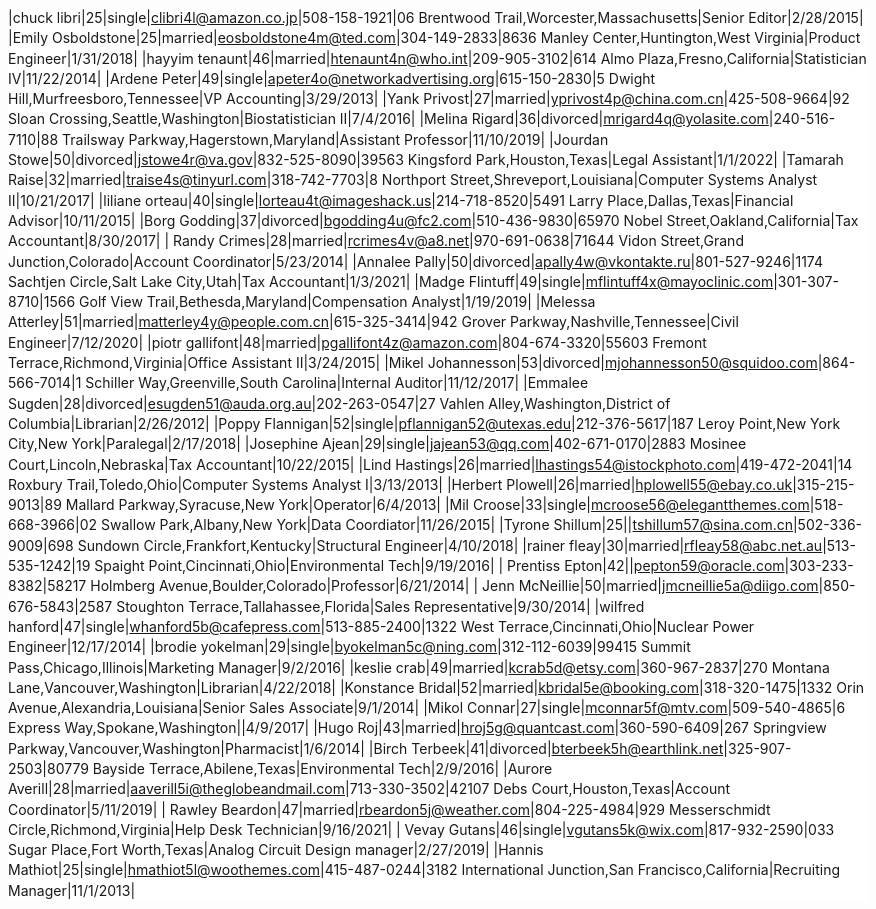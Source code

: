 |chuck libri|25|single|clibri4l@amazon.co.jp|508-158-1921|06 Brentwood Trail,Worcester,Massachusetts|Senior Editor|2/28/2015|
|Emily Osboldstone|25|married|eosboldstone4m@ted.com|304-149-2833|8636 Manley Center,Huntington,West Virginia|Product Engineer|1/31/2018|
|hayyim tenaunt|46|married|htenaunt4n@who.int|209-905-3102|614 Almo Plaza,Fresno,California|Statistician IV|11/22/2014|
|Ardene Peter|49|single|apeter4o@networkadvertising.org|615-150-2830|5 Dwight Hill,Murfreesboro,Tennessee|VP Accounting|3/29/2013|
|Yank Privost|27|married|yprivost4p@china.com.cn|425-508-9664|92 Sloan Crossing,Seattle,Washington|Biostatistician II|7/4/2016|
|Melina Rigard|36|divorced|mrigard4q@yolasite.com|240-516-7110|88 Trailsway Parkway,Hagerstown,Maryland|Assistant Professor|11/10/2019|
|Jourdan Stowe|50|divorced|jstowe4r@va.gov|832-525-8090|39563 Kingsford Park,Houston,Texas|Legal Assistant|1/1/2022|
|Tamarah Raise|32|married|traise4s@tinyurl.com|318-742-7703|8 Northport Street,Shreveport,Louisiana|Computer Systems Analyst II|10/21/2017|
|liliane orteau|40|single|lorteau4t@imageshack.us|214-718-8520|5491 Larry Place,Dallas,Texas|Financial Advisor|10/11/2015|
|Borg Godding|37|divorced|bgodding4u@fc2.com|510-436-9830|65970 Nobel Street,Oakland,California|Tax Accountant|8/30/2017|
|   Randy Crimes|28|married|rcrimes4v@a8.net|970-691-0638|71644 Vidon Street,Grand Junction,Colorado|Account Coordinator|5/23/2014|
|Annalee Pally|50|divorced|apally4w@vkontakte.ru|801-527-9246|1174 Sachtjen Circle,Salt Lake City,Utah|Tax Accountant|1/3/2021|
|Madge Flintuff|49|single|mflintuff4x@mayoclinic.com|301-307-8710|1566 Golf View Trail,Bethesda,Maryland|Compensation Analyst|1/19/2019|
|Melessa Atterley|51|married|matterley4y@people.com.cn|615-325-3414|942 Grover Parkway,Nashville,Tennessee|Civil Engineer|7/12/2020|
|piotr gallifont|48|married|pgallifont4z@amazon.com|804-674-3320|55603 Fremont Terrace,Richmond,Virginia|Office Assistant II|3/24/2015|
|Mikel Johannesson|53|divorced|mjohannesson50@squidoo.com|864-566-7014|1 Schiller Way,Greenville,South Carolina|Internal Auditor|11/12/2017|
|Emmalee Sugden|28|divorced|esugden51@auda.org.au|202-263-0547|27 Vahlen Alley,Washington,District of Columbia|Librarian|2/26/2012|
|Poppy Flannigan|52|single|pflannigan52@utexas.edu|212-376-5617|187 Leroy Point,New York City,New York|Paralegal|2/17/2018|
|Josephine Ajean|29|single|jajean53@qq.com|402-671-0170|2883 Mosinee Court,Lincoln,Nebraska|Tax Accountant|10/22/2015|
|Lind Hastings|26|married|lhastings54@istockphoto.com|419-472-2041|14 Roxbury Trail,Toledo,Ohio|Computer Systems Analyst I|3/13/2013|
|Herbert Plowell|26|married|hplowell55@ebay.co.uk|315-215-9013|89 Mallard Parkway,Syracuse,New York|Operator|6/4/2013|
|Mil Croose|33|single|mcroose56@elegantthemes.com|518-668-3966|02 Swallow Park,Albany,New York|Data Coordiator|11/26/2015|
|Tyrone Shillum|25||tshillum57@sina.com.cn|502-336-9009|698 Sundown Circle,Frankfort,Kentucky|Structural Engineer|4/10/2018|
|rainer fleay|30|married|rfleay58@abc.net.au|513-535-1242|19 Spaight Point,Cincinnati,Ohio|Environmental Tech|9/19/2016|
|    Prentiss Epton|42||pepton59@oracle.com|303-233-8382|58217 Holmberg Avenue,Boulder,Colorado|Professor|6/21/2014|
|     Jenn McNeillie|50|married|jmcneillie5a@diigo.com|850-676-5843|2587 Stoughton Terrace,Tallahassee,Florida|Sales Representative|9/30/2014|
|wilfred hanford|47|single|whanford5b@cafepress.com|513-885-2400|1322 West Terrace,Cincinnati,Ohio|Nuclear Power Engineer|12/17/2014|
|brodie yokelman|29|single|byokelman5c@ning.com|312-112-6039|99415 Summit Pass,Chicago,Illinois|Marketing Manager|9/2/2016|
|keslie crab|49|married|kcrab5d@etsy.com|360-967-2837|270 Montana Lane,Vancouver,Washington|Librarian|4/22/2018|
|Konstance Bridal|52|married|kbridal5e@booking.com|318-320-1475|1332 Orin Avenue,Alexandria,Louisiana|Senior Sales Associate|9/1/2014|
|Mikol Connar|27|single|mconnar5f@mtv.com|509-540-4865|6 Express Way,Spokane,Washington||4/9/2017|
|Hugo Roj|43|married|hroj5g@quantcast.com|360-590-6409|267 Springview Parkway,Vancouver,Washington|Pharmacist|1/6/2014|
|Birch Terbeek|41|divorced|bterbeek5h@earthlink.net|325-907-2503|80779 Bayside Terrace,Abilene,Texas|Environmental Tech|2/9/2016|
|Aurore Averill|28|married|aaverill5i@theglobeandmail.com|713-330-3502|42107 Debs Court,Houston,Texas|Account Coordinator|5/11/2019|
|    Rawley Beardon|47|married|rbeardon5j@weather.com|804-225-4984|929 Messerschmidt Circle,Richmond,Virginia|Help Desk Technician|9/16/2021|
|   Vevay Gutans|46|single|vgutans5k@wix.com|817-932-2590|033 Sugar Place,Fort Worth,Texas|Analog Circuit Design manager|2/27/2019|
|Hannis Mathiot|25|single|hmathiot5l@woothemes.com|415-487-0244|3182 International Junction,San Francisco,California|Recruiting Manager|11/1/2013|